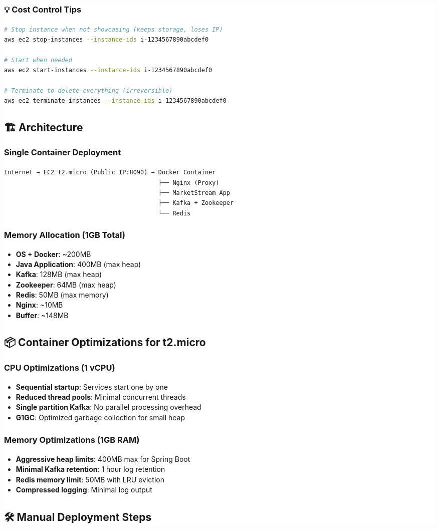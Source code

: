 ### 💡 Cost Control Tips

```bash
# Stop instance when not showcasing (keeps storage, loses IP)
aws ec2 stop-instances --instance-ids i-1234567890abcdef0

# Start when needed
aws ec2 start-instances --instance-ids i-1234567890abcdef0

# Terminate to delete everything (irreversible)
aws ec2 terminate-instances --instance-ids i-1234567890abcdef0
```

## 🏗️ Architecture

### Single Container Deployment

```
Internet → EC2 t2.micro (Public IP:8090) → Docker Container
                                           ├── Nginx (Proxy)
                                           ├── MarketStream App
                                           ├── Kafka + Zookeeper
                                           └── Redis
```

### Memory Allocation (1GB Total)

- **OS + Docker**: ~200MB
- **Java Application**: 400MB (max heap)
- **Kafka**: 128MB (max heap)
- **Zookeeper**: 64MB (max heap)
- **Redis**: 50MB (max memory)
- **Nginx**: ~10MB
- **Buffer**: ~148MB

## 📦 Container Optimizations for t2.micro

### CPU Optimizations (1 vCPU)

- **Sequential startup**: Services start one by one
- **Reduced thread pools**: Minimal concurrent threads
- **Single partition Kafka**: No parallel processing overhead
- **G1GC**: Optimized garbage collection for small heap

### Memory Optimizations (1GB RAM)

- **Aggressive heap limits**: 400MB max for Spring Boot
- **Minimal Kafka retention**: 1 hour log retention
- **Redis memory limit**: 50MB with LRU eviction
- **Compressed logging**: Minimal log output

## 🛠️ Manual Deployment Steps
